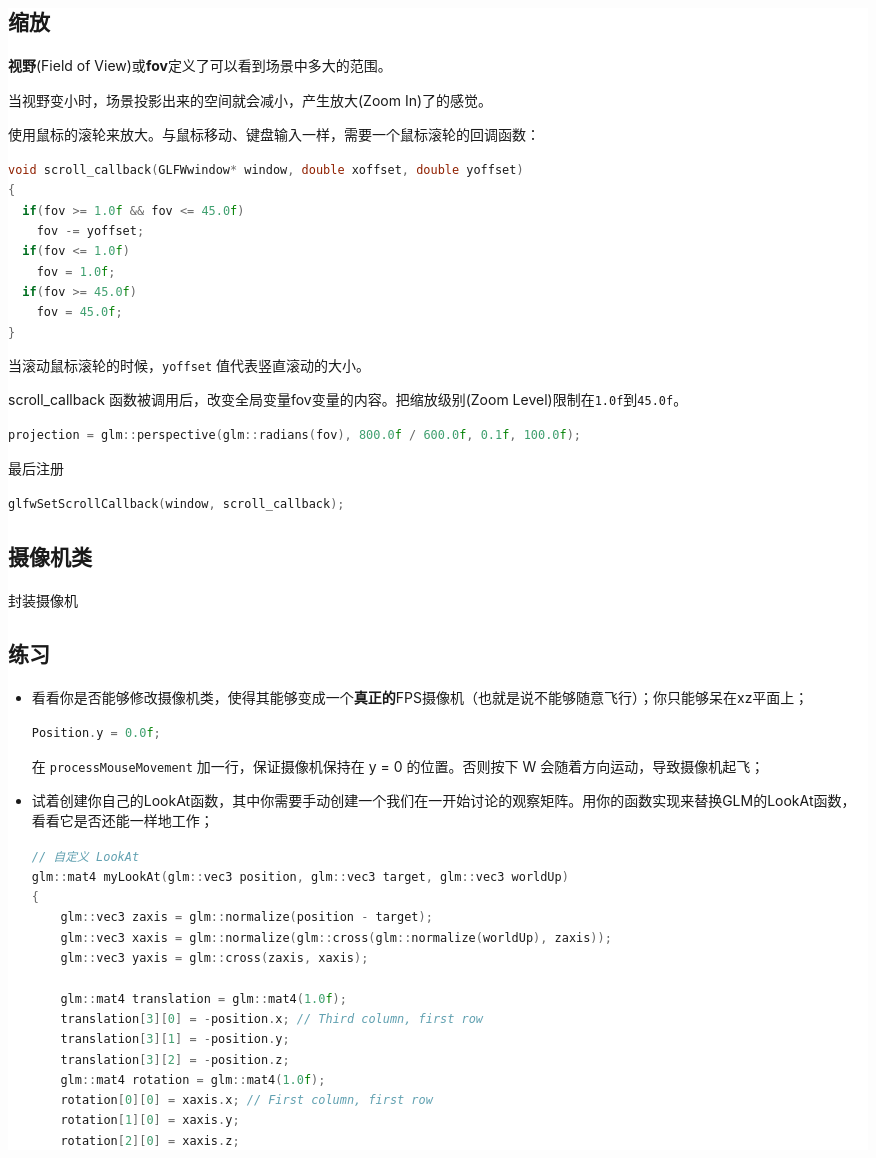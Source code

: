 

## 缩放

**视野**(Field of View)或**fov**定义了可以看到场景中多大的范围。

当视野变小时，场景投影出来的空间就会减小，产生放大(Zoom In)了的感觉。

使用鼠标的滚轮来放大。与鼠标移动、键盘输入一样，需要一个鼠标滚轮的回调函数：

````c++
void scroll_callback(GLFWwindow* window, double xoffset, double yoffset)
{
  if(fov >= 1.0f && fov <= 45.0f)
    fov -= yoffset;
  if(fov <= 1.0f)
    fov = 1.0f;
  if(fov >= 45.0f)
    fov = 45.0f;
}
````

当滚动鼠标滚轮的时候，`yoffset` 值代表竖直滚动的大小。

scroll_callback 函数被调用后，改变全局变量fov变量的内容。把缩放级别(Zoom Level)限制在`1.0f`到`45.0f`。

````c++
projection = glm::perspective(glm::radians(fov), 800.0f / 600.0f, 0.1f, 100.0f);
````

最后注册

````c++
glfwSetScrollCallback(window, scroll_callback);
````



## 摄像机类

封装摄像机



## 练习

- 看看你是否能够修改摄像机类，使得其能够变成一个**真正的**FPS摄像机（也就是说不能够随意飞行）；你只能够呆在xz平面上；

  ```c++
  Position.y = 0.0f;
  ```

  在 `processMouseMovement` 加一行，保证摄像机保持在 y = 0 的位置。否则按下 W 会随着方向运动，导致摄像机起飞；

- 试着创建你自己的LookAt函数，其中你需要手动创建一个我们在一开始讨论的观察矩阵。用你的函数实现来替换GLM的LookAt函数，看看它是否还能一样地工作；

  ````c++
  // 自定义 LookAt
  glm::mat4 myLookAt(glm::vec3 position, glm::vec3 target, glm::vec3 worldUp)
  {
      glm::vec3 zaxis = glm::normalize(position - target);
      glm::vec3 xaxis = glm::normalize(glm::cross(glm::normalize(worldUp), zaxis));
      glm::vec3 yaxis = glm::cross(zaxis, xaxis);
  
      glm::mat4 translation = glm::mat4(1.0f);
      translation[3][0] = -position.x; // Third column, first row
      translation[3][1] = -position.y;
      translation[3][2] = -position.z;
      glm::mat4 rotation = glm::mat4(1.0f);
      rotation[0][0] = xaxis.x; // First column, first row
      rotation[1][0] = xaxis.y;
      rotation[2][0] = xaxis.z;
  ````